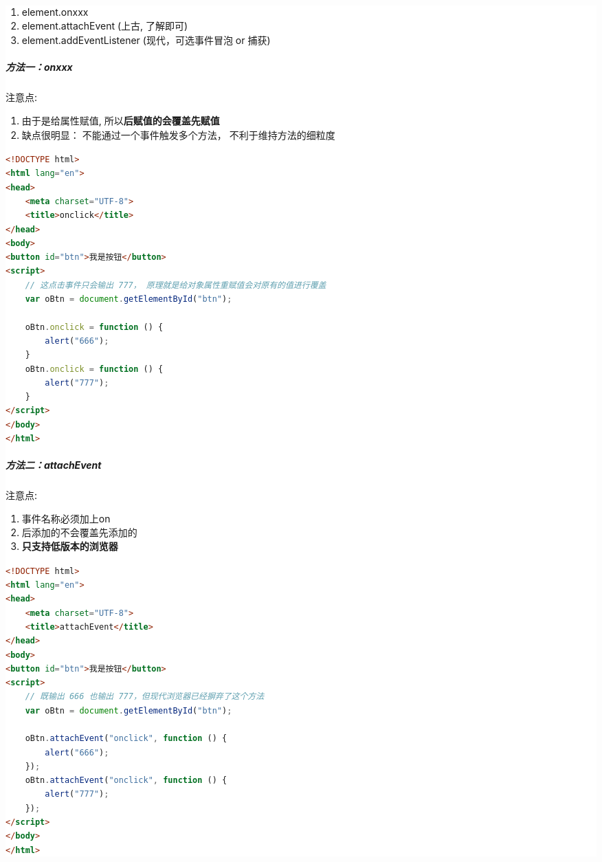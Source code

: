 1. element.onxxx
2. element.attachEvent (上古, 了解即可)
3. element.addEventListener (现代，可选事件冒泡 or 捕获)

##### 方法一：onxxx

注意点: 

1. 由于是给属性赋值, 所以**后赋值的会覆盖先赋值**
2. 缺点很明显： 不能通过一个事件触发多个方法， 不利于维持方法的细粒度

```html
<!DOCTYPE html>
<html lang="en">
<head>
    <meta charset="UTF-8">
    <title>onclick</title>
</head>
<body>
<button id="btn">我是按钮</button>
<script>
    // 这点击事件只会输出 777， 原理就是给对象属性重赋值会对原有的值进行覆盖
    var oBtn = document.getElementById("btn");

    oBtn.onclick = function () {
        alert("666");
    }
    oBtn.onclick = function () {
        alert("777");
    }
</script>
</body>
</html>
```

##### 方法二：attachEvent

注意点:

1. 事件名称必须加上on
2. 后添加的不会覆盖先添加的
3. **只支持低版本的浏览器**

```html
<!DOCTYPE html>
<html lang="en">
<head>
    <meta charset="UTF-8">
    <title>attachEvent</title>
</head>
<body>
<button id="btn">我是按钮</button>
<script>
    // 既输出 666 也输出 777，但现代浏览器已经摒弃了这个方法
    var oBtn = document.getElementById("btn");

    oBtn.attachEvent("onclick", function () {
        alert("666");
    });
    oBtn.attachEvent("onclick", function () {
        alert("777");
    });
</script>
</body>
</html>
```
